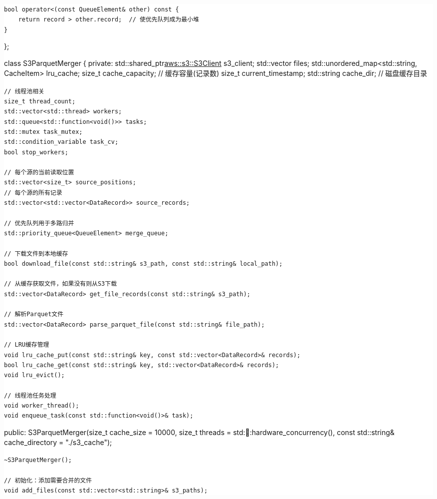     bool operator<(const QueueElement& other) const {
        return record > other.record;  // 使优先队列成为最小堆
    }
};

class S3ParquetMerger {
private:
    std::shared_ptr<aws::s3::S3Client> s3_client;
    std::vector<FileMetadata> files;
    std::unordered_map<std::string, CacheItem> lru_cache;
    size_t cache_capacity;  // 缓存容量(记录数)
    size_t current_timestamp;
    std::string cache_dir;  // 磁盘缓存目录
    
    // 线程池相关
    size_t thread_count;
    std::vector<std::thread> workers;
    std::queue<std::function<void()>> tasks;
    std::mutex task_mutex;
    std::condition_variable task_cv;
    bool stop_workers;
    
    // 每个源的当前读取位置
    std::vector<size_t> source_positions;
    // 每个源的所有记录
    std::vector<std::vector<DataRecord>> source_records;
    
    // 优先队列用于多路归并
    std::priority_queue<QueueElement> merge_queue;
    
    // 下载文件到本地缓存
    bool download_file(const std::string& s3_path, const std::string& local_path);
    
    // 从缓存获取文件，如果没有则从S3下载
    std::vector<DataRecord> get_file_records(const std::string& s3_path);
    
    // 解析Parquet文件
    std::vector<DataRecord> parse_parquet_file(const std::string& file_path);
    
    // LRU缓存管理
    void lru_cache_put(const std::string& key, const std::vector<DataRecord>& records);
    bool lru_cache_get(const std::string& key, std::vector<DataRecord>& records);
    void lru_evict();
    
    // 线程池任务处理
    void worker_thread();
    void enqueue_task(const std::function<void()>& task);
    
public:
    S3ParquetMerger(size_t cache_size = 10000, 
                   size_t threads = std::thread::hardware_concurrency(),
                   const std::string& cache_directory = "./s3_cache");
    
    ~S3ParquetMerger();
    
    // 初始化：添加需要合并的文件
    void add_files(const std::vector<std::string>& s3_paths);
    